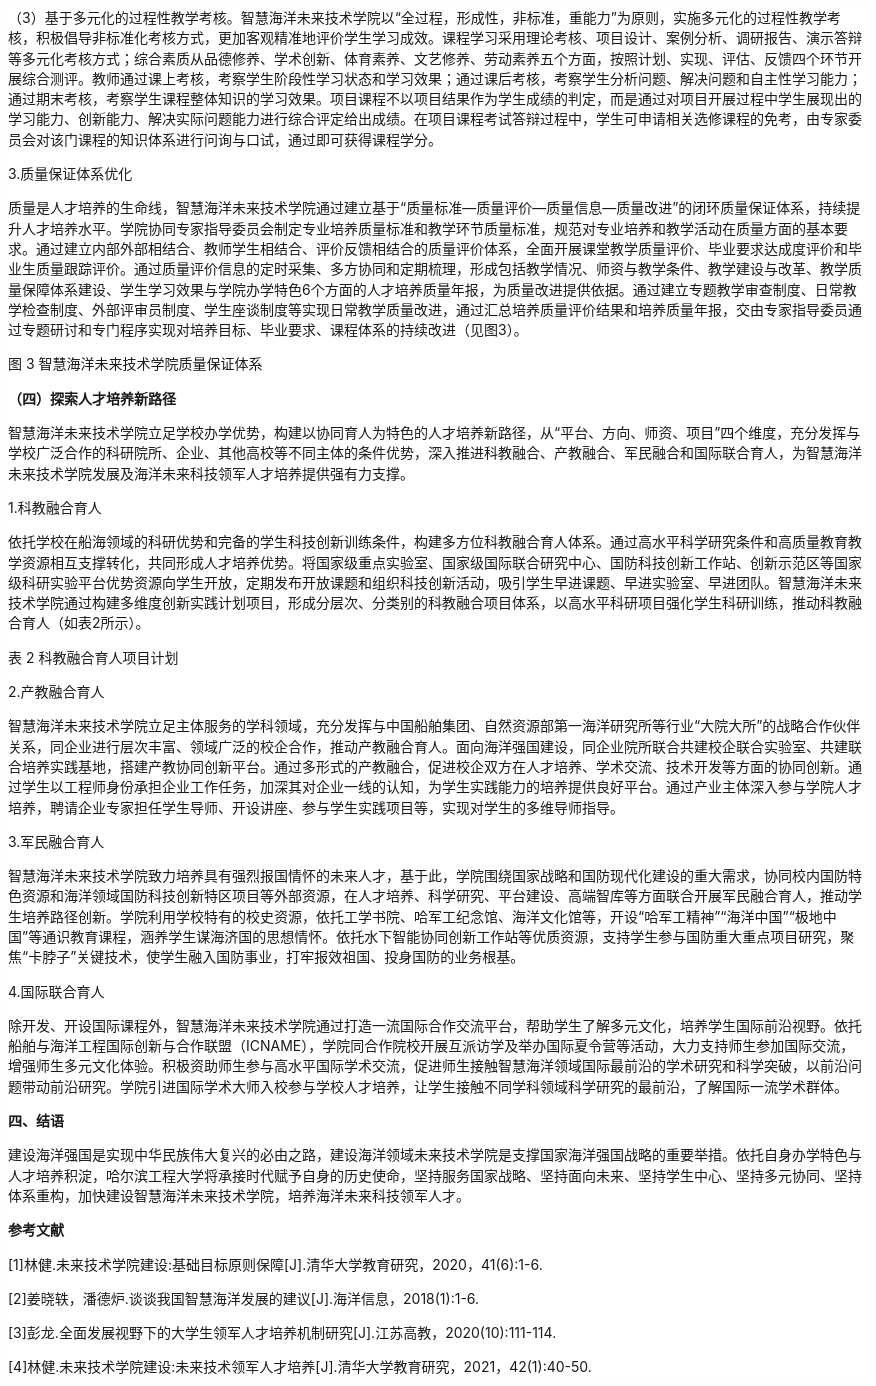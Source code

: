 （3）基于多元化的过程性教学考核。智慧海洋未来技术学院以“全过程，形成性，非标准，重能力”为原则，实施多元化的过程性教学考核，积极倡导非标准化考核方式，更加客观精准地评价学生学习成效。课程学习采用理论考核、项目设计、案例分析、调研报告、演示答辩等多元化考核方式；综合素质从品德修养、学术创新、体育素养、文艺修养、劳动素养五个方面，按照计划、实现、评估、反馈四个环节开展综合测评。教师通过课上考核，考察学生阶段性学习状态和学习效果；通过课后考核，考察学生分析问题、解决问题和自主性学习能力；通过期末考核，考察学生课程整体知识的学习效果。项目课程不以项目结果作为学生成绩的判定，而是通过对项目开展过程中学生展现出的学习能力、创新能力、解决实际问题能力进行综合评定给出成绩。在项目课程考试答辩过程中，学生可申请相关选修课程的免考，由专家委员会对该门课程的知识体系进行问询与口试，通过即可获得课程学分。

3.质量保证体系优化

质量是人才培养的生命线，智慧海洋未来技术学院通过建立基于“质量标准—质量评价—质量信息—质量改进”的闭环质量保证体系，持续提升人才培养水平。学院协同专家指导委员会制定专业培养质量标准和教学环节质量标准，规范对专业培养和教学活动在质量方面的基本要求。通过建立内部外部相结合、教师学生相结合、评价反馈相结合的质量评价体系，全面开展课堂教学质量评价、毕业要求达成度评价和毕业生质量跟踪评价。通过质量评价信息的定时采集、多方协同和定期梳理，形成包括教学情况、师资与教学条件、教学建设与改革、教学质量保障体系建设、学生学习效果与学院办学特色6个方面的人才培养质量年报，为质量改进提供依据。通过建立专题教学审查制度、日常教学检查制度、外部评审员制度、学生座谈制度等实现日常教学质量改进，通过汇总培养质量评价结果和培养质量年报，交由专家指导委员通过专题研讨和专门程序实现对培养目标、毕业要求、课程体系的持续改进（见图3）。

图 3 智慧海洋未来技术学院质量保证体系

**（四）探索人才培养新路径**

智慧海洋未来技术学院立足学校办学优势，构建以协同育人为特色的人才培养新路径，从“平台、方向、师资、项目”四个维度，充分发挥与学校广泛合作的科研院所、企业、其他高校等不同主体的条件优势，深入推进科教融合、产教融合、军民融合和国际联合育人，为智慧海洋未来技术学院发展及海洋未来科技领军人才培养提供强有力支撑。

1.科教融合育人

依托学校在船海领域的科研优势和完备的学生科技创新训练条件，构建多方位科教融合育人体系。通过高水平科学研究条件和高质量教育教学资源相互支撑转化，共同形成人才培养优势。将国家级重点实验室、国家级国际联合研究中心、国防科技创新工作站、创新示范区等国家级科研实验平台优势资源向学生开放，定期发布开放课题和组织科技创新活动，吸引学生早进课题、早进实验室、早进团队。智慧海洋未来技术学院通过构建多维度创新实践计划项目，形成分层次、分类别的科教融合项目体系，以高水平科研项目强化学生科研训练，推动科教融合育人（如表2所示）。

表 2 科教融合育人项目计划

2.产教融合育人

智慧海洋未来技术学院立足主体服务的学科领域，充分发挥与中国船舶集团、自然资源部第一海洋研究所等行业“大院大所”的战略合作伙伴关系，同企业进行层次丰富、领域广泛的校企合作，推动产教融合育人。面向海洋强国建设，同企业院所联合共建校企联合实验室、共建联合培养实践基地，搭建产教协同创新平台。通过多形式的产教融合，促进校企双方在人才培养、学术交流、技术开发等方面的协同创新。通过学生以工程师身份承担企业工作任务，加深其对企业一线的认知，为学生实践能力的培养提供良好平台。通过产业主体深入参与学院人才培养，聘请企业专家担任学生导师、开设讲座、参与学生实践项目等，实现对学生的多维导师指导。

3.军民融合育人

智慧海洋未来技术学院致力培养具有强烈报国情怀的未来人才，基于此，学院围绕国家战略和国防现代化建设的重大需求，协同校内国防特色资源和海洋领域国防科技创新特区项目等外部资源，在人才培养、科学研究、平台建设、高端智库等方面联合开展军民融合育人，推动学生培养路径创新。学院利用学校特有的校史资源，依托工学书院、哈军工纪念馆、海洋文化馆等，开设“哈军工精神”“海洋中国”“极地中国”等通识教育课程，涵养学生谋海济国的思想情怀。依托水下智能协同创新工作站等优质资源，支持学生参与国防重大重点项目研究，聚焦“卡脖子”关键技术，使学生融入国防事业，打牢报效祖国、投身国防的业务根基。

4.国际联合育人

除开发、开设国际课程外，智慧海洋未来技术学院通过打造一流国际合作交流平台，帮助学生了解多元文化，培养学生国际前沿视野。依托船舶与海洋工程国际创新与合作联盟（ICNAME），学院同合作院校开展互派访学及举办国际夏令营等活动，大力支持师生参加国际交流，增强师生多元文化体验。积极资助师生参与高水平国际学术交流，促进师生接触智慧海洋领域国际最前沿的学术研究和科学突破，以前沿问题带动前沿研究。学院引进国际学术大师入校参与学校人才培养，让学生接触不同学科领域科学研究的最前沿，了解国际一流学术群体。

**四、结语**

建设海洋强国是实现中华民族伟大复兴的必由之路，建设海洋领域未来技术学院是支撑国家海洋强国战略的重要举措。依托自身办学特色与人才培养积淀，哈尔滨工程大学将承接时代赋予自身的历史使命，坚持服务国家战略、坚持面向未来、坚持学生中心、坚持多元协同、坚持体系重构，加快建设智慧海洋未来技术学院，培养海洋未来科技领军人才。

**参考文献**

[1]林健.未来技术学院建设:基础目标原则保障[J].清华大学教育研究，2020，41(6):1-6.

[2]姜晓轶，潘德炉.谈谈我国智慧海洋发展的建议[J].海洋信息，2018(1):1-6.

[3]彭龙.全面发展视野下的大学生领军人才培养机制研究[J].江苏高教，2020(10):111-114.

[4]林健.未来技术学院建设:未来技术领军人才培养[J].清华大学教育研究，2021，42(1):40-50.
